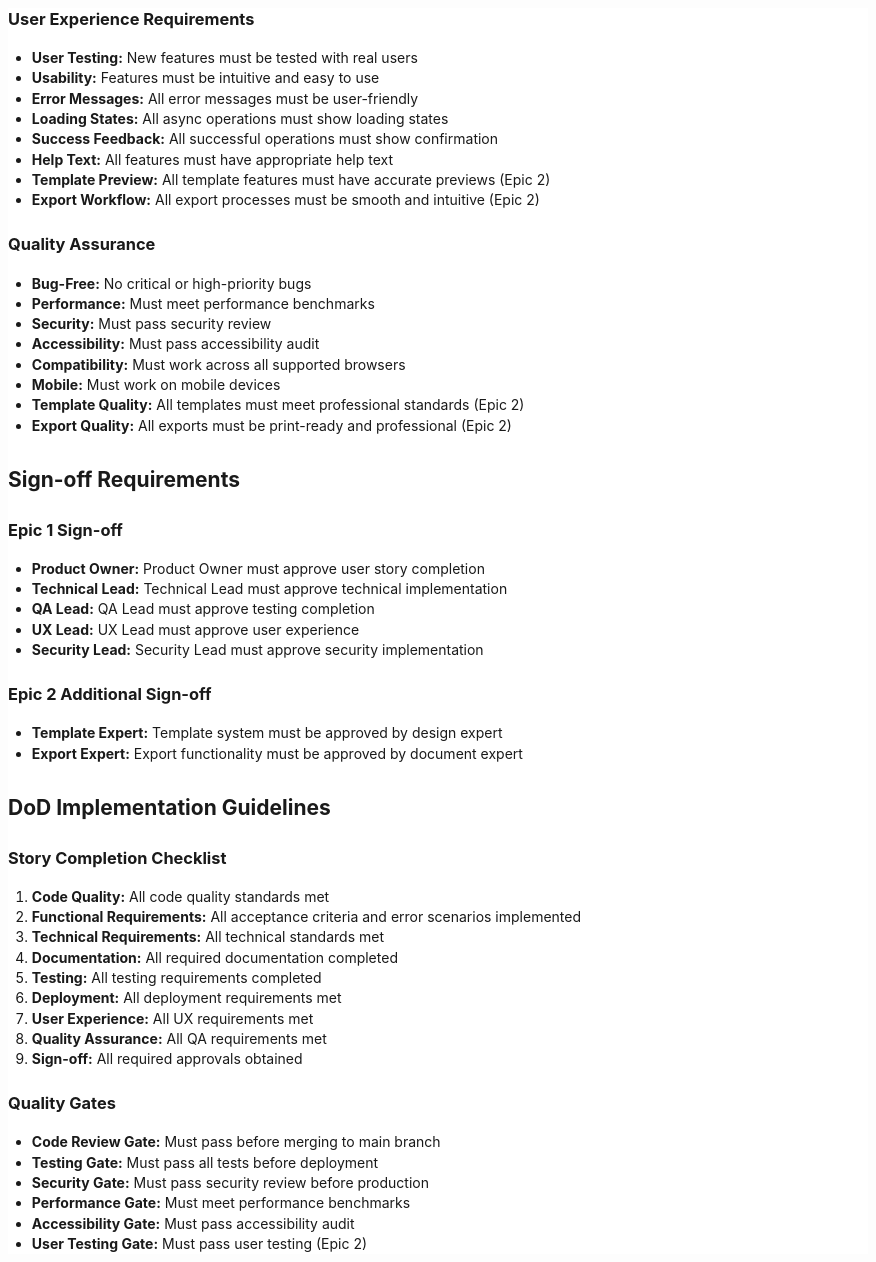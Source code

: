 ### User Experience Requirements
- **User Testing:** New features must be tested with real users
- **Usability:** Features must be intuitive and easy to use
- **Error Messages:** All error messages must be user-friendly
- **Loading States:** All async operations must show loading states
- **Success Feedback:** All successful operations must show confirmation
- **Help Text:** All features must have appropriate help text
- **Template Preview:** All template features must have accurate previews (Epic 2)
- **Export Workflow:** All export processes must be smooth and intuitive (Epic 2)

### Quality Assurance
- **Bug-Free:** No critical or high-priority bugs
- **Performance:** Must meet performance benchmarks
- **Security:** Must pass security review
- **Accessibility:** Must pass accessibility audit
- **Compatibility:** Must work across all supported browsers
- **Mobile:** Must work on mobile devices
- **Template Quality:** All templates must meet professional standards (Epic 2)
- **Export Quality:** All exports must be print-ready and professional (Epic 2)

## Sign-off Requirements

### Epic 1 Sign-off
- **Product Owner:** Product Owner must approve user story completion
- **Technical Lead:** Technical Lead must approve technical implementation
- **QA Lead:** QA Lead must approve testing completion
- **UX Lead:** UX Lead must approve user experience
- **Security Lead:** Security Lead must approve security implementation

### Epic 2 Additional Sign-off
- **Template Expert:** Template system must be approved by design expert
- **Export Expert:** Export functionality must be approved by document expert

## DoD Implementation Guidelines

### Story Completion Checklist
1. **Code Quality:** All code quality standards met
2. **Functional Requirements:** All acceptance criteria and error scenarios implemented
3. **Technical Requirements:** All technical standards met
4. **Documentation:** All required documentation completed
5. **Testing:** All testing requirements completed
6. **Deployment:** All deployment requirements met
7. **User Experience:** All UX requirements met
8. **Quality Assurance:** All QA requirements met
9. **Sign-off:** All required approvals obtained

### Quality Gates
- **Code Review Gate:** Must pass before merging to main branch
- **Testing Gate:** Must pass all tests before deployment
- **Security Gate:** Must pass security review before production
- **Performance Gate:** Must meet performance benchmarks
- **Accessibility Gate:** Must pass accessibility audit
- **User Testing Gate:** Must pass user testing (Epic 2)
